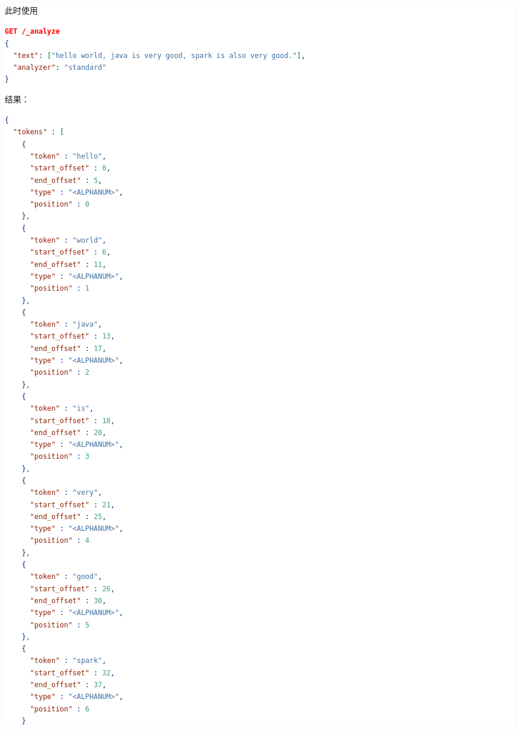 此时使用

```json
GET /_analyze
{
  "text": ["hello world, java is very good, spark is also very good."],
  "analyzer": "standard"
}
```

结果：

```json
{
  "tokens" : [
    {
      "token" : "hello",
      "start_offset" : 0,
      "end_offset" : 5,
      "type" : "<ALPHANUM>",
      "position" : 0
    },
    {
      "token" : "world",
      "start_offset" : 6,
      "end_offset" : 11,
      "type" : "<ALPHANUM>",
      "position" : 1
    },
    {
      "token" : "java",
      "start_offset" : 13,
      "end_offset" : 17,
      "type" : "<ALPHANUM>",
      "position" : 2
    },
    {
      "token" : "is",
      "start_offset" : 18,
      "end_offset" : 20,
      "type" : "<ALPHANUM>",
      "position" : 3
    },
    {
      "token" : "very",
      "start_offset" : 21,
      "end_offset" : 25,
      "type" : "<ALPHANUM>",
      "position" : 4
    },
    {
      "token" : "good",
      "start_offset" : 26,
      "end_offset" : 30,
      "type" : "<ALPHANUM>",
      "position" : 5
    },
    {
      "token" : "spark",
      "start_offset" : 32,
      "end_offset" : 37,
      "type" : "<ALPHANUM>",
      "position" : 6
    }
```
